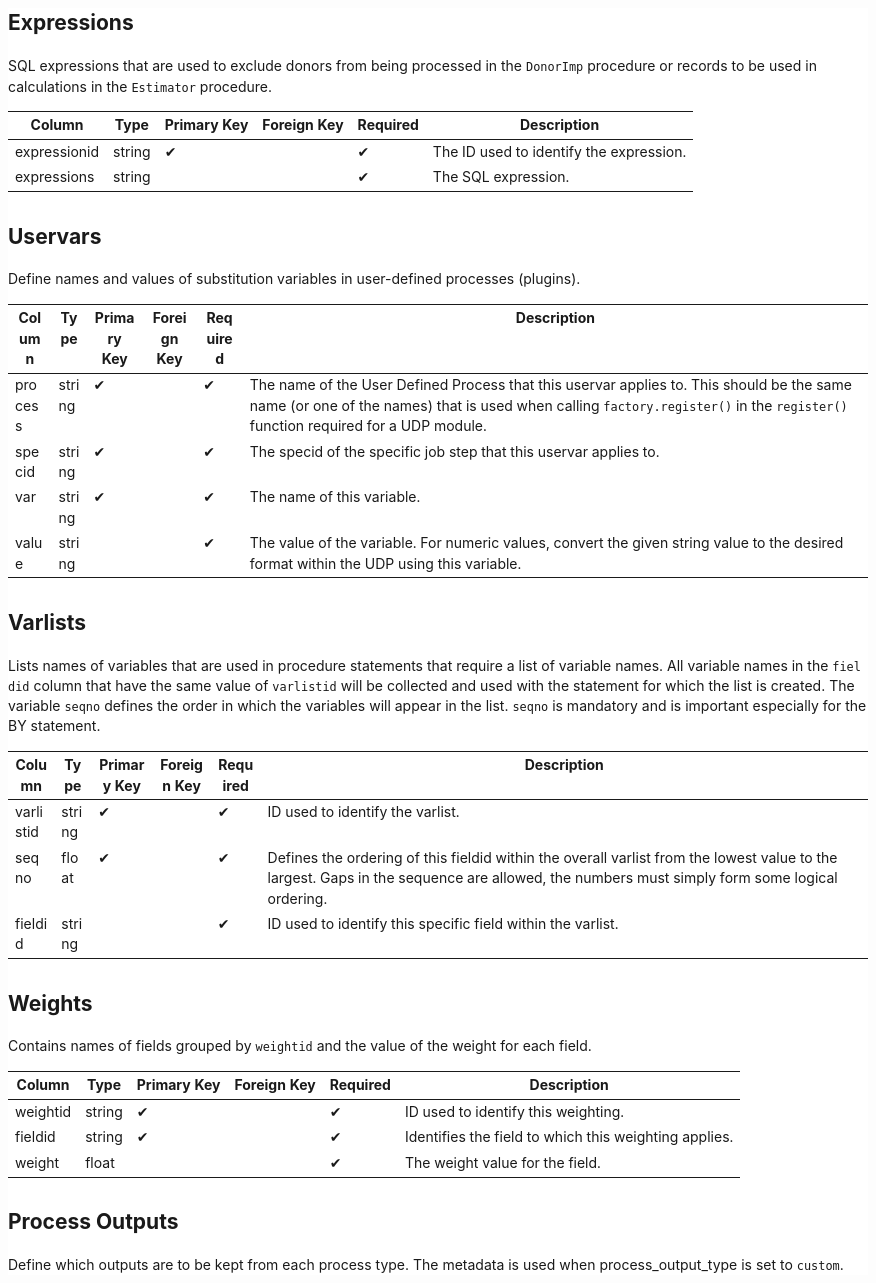 ## Expressions
SQL expressions that are used to exclude donors from being processed in the `DonorImp` procedure or records to be used in calculations in the `Estimator` procedure.

|Column|Type|Primary Key|Foreign Key|Required|Description|
|--|--|--|--|--|--|
|expressionid|string|&#x2714;||&#x2714;|The ID used to identify the expression.|
|expressions|string|||&#x2714;|The SQL expression.|

## Uservars
Define names and values of substitution variables in user-defined processes (plugins).

|Column|Type|Primary Key|Foreign Key|Required|Description|
|--|--|--|--|--|--|
|process|string|&#x2714;||&#x2714;|The name of the User Defined Process that this uservar applies to. This should be the same name (or one of the names) that is used when calling `factory.register()` in the `register()` function required for a UDP module.|
|specid|string|&#x2714;||&#x2714;|The specid of the specific job step that this uservar applies to.|
|var|string|&#x2714;||&#x2714;|The name of this variable.|
|value|string|||&#x2714;|The value of the variable. For numeric values, convert the given string value to the desired format within the UDP using this variable.|

## Varlists
Lists names of variables that are used in procedure statements that require a list of variable names.  All variable names in the `fieldid` column that have the same value of `varlistid` will be collected and used with the statement for which the list is created.  The variable `seqno` defines the order in which the variables will appear in the list. `seqno` is mandatory and is important especially for the BY statement.

|Column|Type|Primary Key|Foreign Key|Required|Description|
|--|--|--|--|--|--|
|varlistid|string|&#x2714;||&#x2714;|ID used to identify the varlist.|
|seqno|float|&#x2714;||&#x2714;|Defines the ordering of this fieldid within the overall varlist from the lowest value to the largest. Gaps in the sequence are allowed, the numbers must simply form some logical ordering.|
|fieldid|string|||&#x2714;|ID used to identify this specific field within the varlist.|

## Weights
Contains names of fields grouped by `weightid` and the value of the weight for each field.

|Column|Type|Primary Key|Foreign Key|Required|Description|
|--|--|--|--|--|--|
|weightid|string|&#x2714;||&#x2714;|ID used to identify this weighting.|
|fieldid|string|&#x2714;||&#x2714;|Identifies the field to which this weighting applies.|
|weight|float|||&#x2714;|The weight value for the field.|

## Process Outputs
Define which outputs are to be kept from each process type. The metadata is used when process_output_type is set to `custom`.
